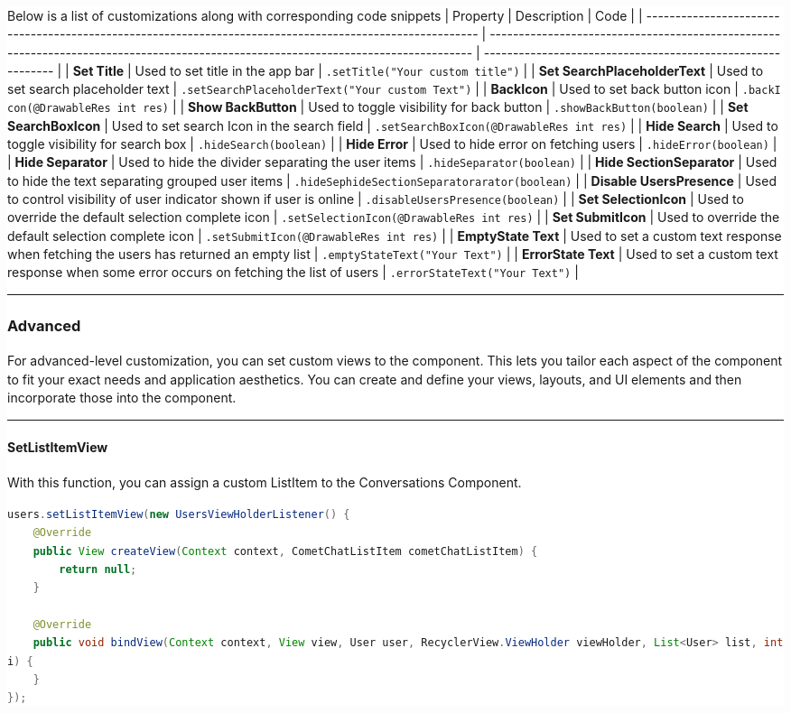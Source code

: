 Below is a list of customizations along with corresponding code snippets
| Property | Description | Code |
| -------------------------------------------------------------------------------------------------------- | ---------------------------------------------------------------------------------------------------------------------------------- | ----------------------------------------------------------- |
| **Set Title** | Used to set title in the app bar | `.setTitle("Your custom title")` |
| **Set SearchPlaceholderText** | Used to set search placeholder text | `.setSearchPlaceholderText("Your custom Text")` |
| **BackIcon** | Used to set back button icon | `.backIcon(@DrawableRes int res)` |
| **Show BackButton** | Used to toggle visibility for back button | `.showBackButton(boolean)` |
| **Set SearchBoxIcon** | Used to set search Icon in the search field | `.setSearchBoxIcon(@DrawableRes int res)` |
| **Hide Search** | Used to toggle visibility for search box | `.hideSearch(boolean)` |
| **Hide Error** | Used to hide error on fetching users | `.hideError(boolean)` |
| **Hide Separator** | Used to hide the divider separating the user items | `.hideSeparator(boolean)` |
| **Hide SectionSeparator** | Used to hide the text separating grouped user items | `.hideSephideSectionSeparatorarator(boolean)` |
| **Disable UsersPresence** | Used to control visibility of user indicator shown if user is online | `.disableUsersPresence(boolean)` |
| **Set SelectionIcon** | Used to override the default selection complete icon | `.setSelectionIcon(@DrawableRes int res)` |
| **Set SubmitIcon** | Used to override the default selection complete icon | `.setSubmitIcon(@DrawableRes int res)` |
| **EmptyState Text** | Used to set a custom text response when fetching the users has returned an empty list | `.emptyStateText("Your Text")` |
| **ErrorState Text** | Used to set a custom text response when some error occurs on fetching the list of users | `.errorStateText("Your Text")` |

---

### Advanced

For advanced-level customization, you can set custom views to the component. This lets you tailor each aspect of the component to fit your exact needs and application aesthetics. You can create and define your views, layouts, and UI elements and then incorporate those into the component.

---

#### SetListItemView

With this function, you can assign a custom ListItem to the Conversations Component.

<Tabs>

<TabItem value="java" label="Java">

```Java
users.setListItemView(new UsersViewHolderListener() {
    @Override
    public View createView(Context context, CometChatListItem cometChatListItem) {
        return null;
    }

    @Override
    public void bindView(Context context, View view, User user, RecyclerView.ViewHolder viewHolder, List<User> list, int i) {
    }
});
```
